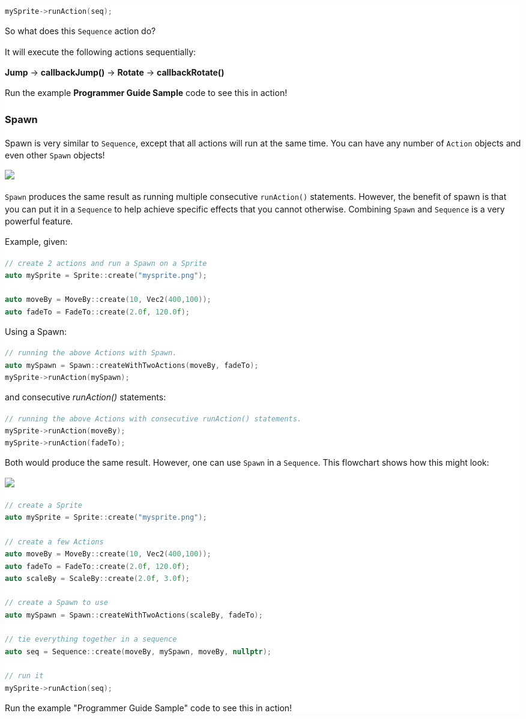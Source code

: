 ```cpp
mySprite->runAction(seq);
```
So what does this `Sequence` action do?

It will execute the following actions sequentially:

__Jump__ -> __callbackJump()__ -> __Rotate__ -> __callbackRotate()__

Run the example __Programmer Guide Sample__ code to see this in action!

### Spawn
Spawn is very similar to `Sequence`, except that all actions will run at the same
time. You can have any number of `Action` objects and even other `Spawn` objects!

![](4-img/spawn.png "")

`Spawn` produces the same result as running multiple consecutive `runAction()`
statements. However, the benefit of spawn is that you can put it in a `Sequence`
to help achieve specific effects that you cannot otherwise. Combining `Spawn` and
`Sequence` is a very powerful feature.

Example, given:
```cpp
// create 2 actions and run a Spawn on a Sprite
auto mySprite = Sprite::create("mysprite.png");

auto moveBy = MoveBy::create(10, Vec2(400,100));
auto fadeTo = FadeTo::create(2.0f, 120.0f);
```

Using a Spawn:
```cpp
// running the above Actions with Spawn.
auto mySpawn = Spawn::createWithTwoActions(moveBy, fadeTo);
mySprite->runAction(mySpawn);
```
and consecutive _runAction()_ statements:

```cpp
// running the above Actions with consecutive runAction() statements.
mySprite->runAction(moveBy);
mySprite->runAction(fadeTo);
```
Both would produce the same result. However, one can use `Spawn` in a `Sequence`.
This flowchart shows how this might look:

![](4-img/spawn_in_a_sequence.png "")

```cpp
// create a Sprite
auto mySprite = Sprite::create("mysprite.png");

// create a few Actions
auto moveBy = MoveBy::create(10, Vec2(400,100));
auto fadeTo = FadeTo::create(2.0f, 120.0f);
auto scaleBy = ScaleBy::create(2.0f, 3.0f);

// create a Spawn to use
auto mySpawn = Spawn::createWithTwoActions(scaleBy, fadeTo);

// tie everything together in a sequence
auto seq = Sequence::create(moveBy, mySpawn, moveBy, nullptr);

// run it
mySprite->runAction(seq);
```
Run the example "Programmer Guide Sample" code to see this in action!
